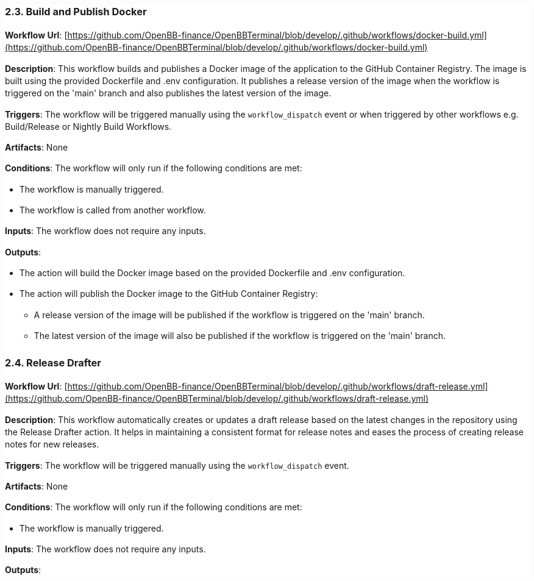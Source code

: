 
### 2.3. Build and Publish Docker

**Workflow Url**: [https://github.com/OpenBB-finance/OpenBBTerminal/blob/develop/.github/workflows/docker-build.yml](https://github.com/OpenBB-finance/OpenBBTerminal/blob/develop/.github/workflows/docker-build.yml)

**Description**: This workflow builds and publishes a Docker image of the application to the GitHub Container Registry. The image is built using the provided Dockerfile and .env configuration. It publishes a release version of the image when the workflow is triggered on the 'main' branch and also publishes the latest version of the image.

**Triggers**: The workflow will be triggered manually using the `workflow_dispatch` event or when triggered by other workflows e.g. Build/Release or Nightly Build Workflows.

**Artifacts**: None

**Conditions**: The workflow will only run if the following conditions are met:

*   The workflow is manually triggered.
    
*   The workflow is called from another workflow.
    

**Inputs**: The workflow does not require any inputs.

**Outputs**:

*   The action will build the Docker image based on the provided Dockerfile and .env configuration.
    
*   The action will publish the Docker image to the GitHub Container Registry:
    
    *   A release version of the image will be published if the workflow is triggered on the 'main' branch.
        
    *   The latest version of the image will also be published if the workflow is triggered on the 'main' branch.
        

### 2.4. Release Drafter

**Workflow Url**: [https://github.com/OpenBB-finance/OpenBBTerminal/blob/develop/.github/workflows/draft-release.yml](https://github.com/OpenBB-finance/OpenBBTerminal/blob/develop/.github/workflows/draft-release.yml)

**Description**: This workflow automatically creates or updates a draft release based on the latest changes in the repository using the Release Drafter action. It helps in maintaining a consistent format for release notes and eases the process of creating release notes for new releases.

**Triggers**: The workflow will be triggered manually using the `workflow_dispatch` event.

**Artifacts**: None

**Conditions**: The workflow will only run if the following conditions are met:

*   The workflow is manually triggered.
    

**Inputs**: The workflow does not require any inputs.

**Outputs**:
